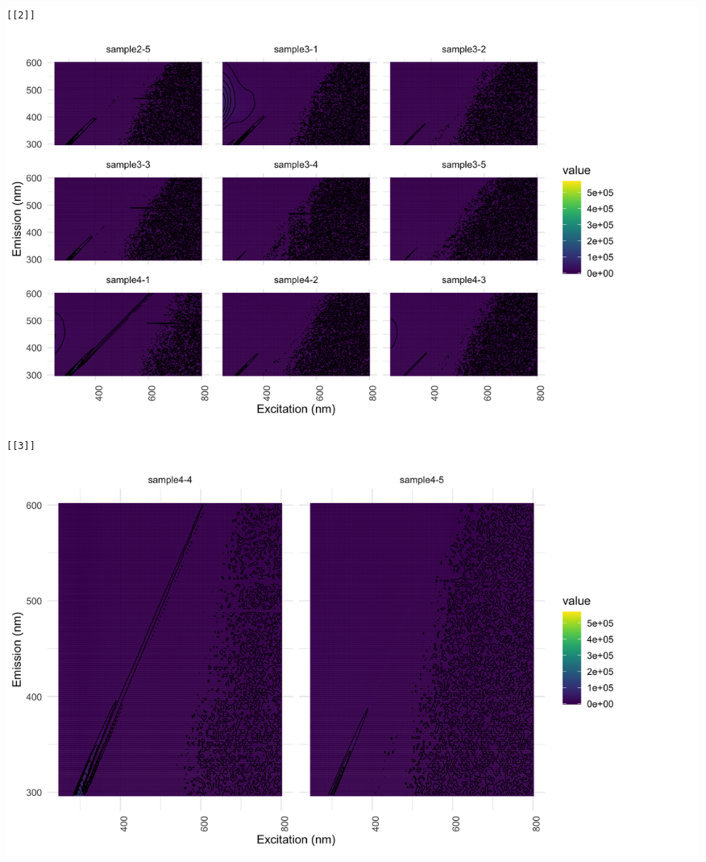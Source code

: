 
    [[2]]

<img src="/assets/Duetta/PARAFAC-DUETTA.markdown_strict_files/figure-markdown_strict/unnamed-chunk-4-2.png" width="768" />


    [[3]]

<img src="/assets/Duetta/PARAFAC-DUETTA.markdown_strict_files/figure-markdown_strict/unnamed-chunk-4-3.png" width="768" />
